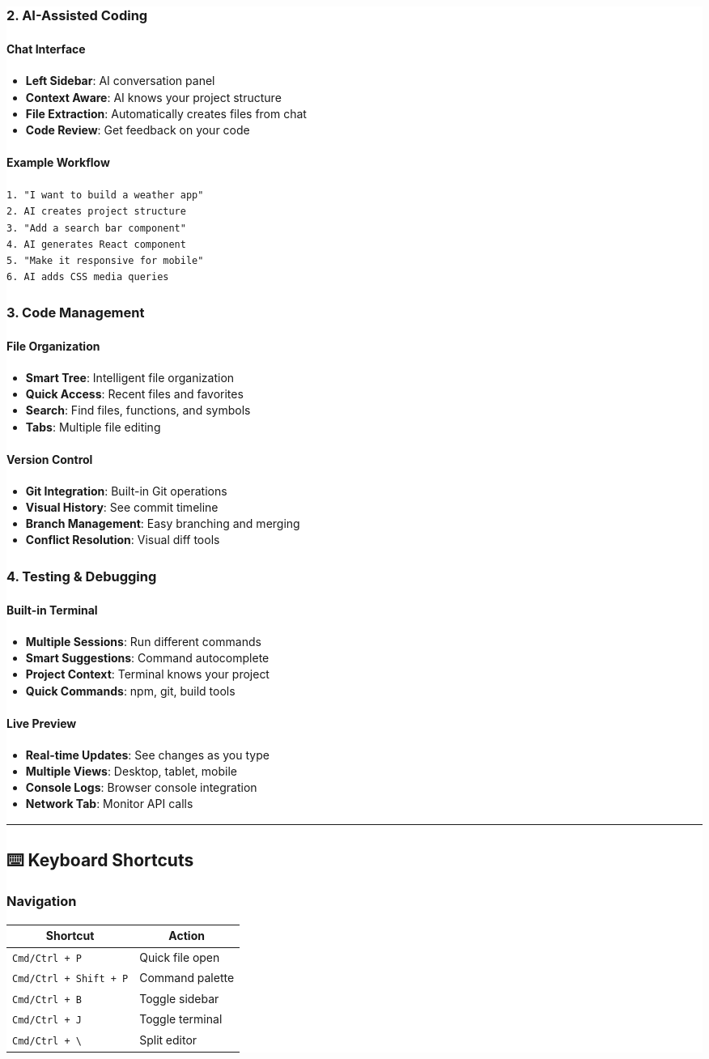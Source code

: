 ### **2. AI-Assisted Coding**

#### **Chat Interface**
- **Left Sidebar**: AI conversation panel
- **Context Aware**: AI knows your project structure
- **File Extraction**: Automatically creates files from chat
- **Code Review**: Get feedback on your code

#### **Example Workflow**
```
1. "I want to build a weather app"
2. AI creates project structure
3. "Add a search bar component"
4. AI generates React component
5. "Make it responsive for mobile"
6. AI adds CSS media queries
```

### **3. Code Management**

#### **File Organization**
- **Smart Tree**: Intelligent file organization
- **Quick Access**: Recent files and favorites
- **Search**: Find files, functions, and symbols
- **Tabs**: Multiple file editing

#### **Version Control**
- **Git Integration**: Built-in Git operations
- **Visual History**: See commit timeline
- **Branch Management**: Easy branching and merging
- **Conflict Resolution**: Visual diff tools

### **4. Testing & Debugging**

#### **Built-in Terminal**
- **Multiple Sessions**: Run different commands
- **Smart Suggestions**: Command autocomplete
- **Project Context**: Terminal knows your project
- **Quick Commands**: npm, git, build tools

#### **Live Preview**
- **Real-time Updates**: See changes as you type
- **Multiple Views**: Desktop, tablet, mobile
- **Console Logs**: Browser console integration
- **Network Tab**: Monitor API calls

---

## ⌨️ Keyboard Shortcuts

### **Navigation**
| Shortcut | Action |
|----------|---------|
| `Cmd/Ctrl + P` | Quick file open |
| `Cmd/Ctrl + Shift + P` | Command palette |
| `Cmd/Ctrl + B` | Toggle sidebar |
| `Cmd/Ctrl + J` | Toggle terminal |
| `Cmd/Ctrl + \` | Split editor |
